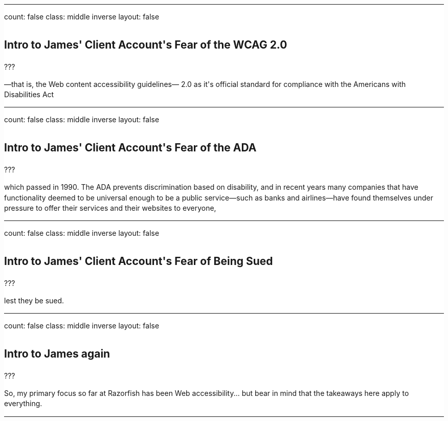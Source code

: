 
---

count: false
class: middle inverse
layout: false

## Intro to James' Client Account's Fear of the **WCAG 2.0**

???

—that is, the Web content accessibility guidelines— 2.0 as it's official standard for compliance with the Americans with Disabilities Act



---

count: false
class: middle inverse
layout: false

## Intro to James' Client Account's Fear of the **ADA**

???

which passed in 1990. The ADA prevents discrimination based on disability, and in recent years many companies that have functionality deemed to be universal enough to be a public service—such as banks and airlines—have found themselves under pressure to offer their services and their websites to everyone,

---

count: false
class: middle inverse
layout: false

## Intro to James' Client Account's Fear of **Being Sued**

???

lest they be sued.

---

count: false
class: middle inverse
layout: false

## Intro to **James again**

???

So, my primary focus so far at Razorfish has been Web accessibility... but bear in mind that the takeaways here apply to everything.

---